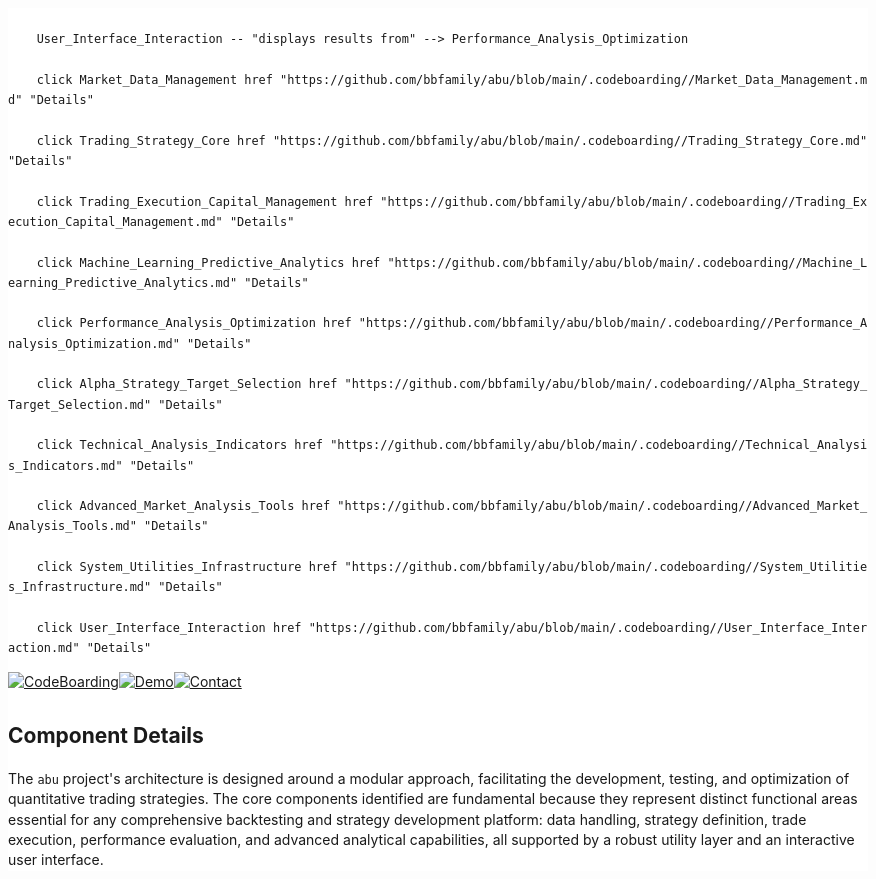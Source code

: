 ```mermaid

    User_Interface_Interaction -- "displays results from" --> Performance_Analysis_Optimization

    click Market_Data_Management href "https://github.com/bbfamily/abu/blob/main/.codeboarding//Market_Data_Management.md" "Details"

    click Trading_Strategy_Core href "https://github.com/bbfamily/abu/blob/main/.codeboarding//Trading_Strategy_Core.md" "Details"

    click Trading_Execution_Capital_Management href "https://github.com/bbfamily/abu/blob/main/.codeboarding//Trading_Execution_Capital_Management.md" "Details"

    click Machine_Learning_Predictive_Analytics href "https://github.com/bbfamily/abu/blob/main/.codeboarding//Machine_Learning_Predictive_Analytics.md" "Details"

    click Performance_Analysis_Optimization href "https://github.com/bbfamily/abu/blob/main/.codeboarding//Performance_Analysis_Optimization.md" "Details"

    click Alpha_Strategy_Target_Selection href "https://github.com/bbfamily/abu/blob/main/.codeboarding//Alpha_Strategy_Target_Selection.md" "Details"

    click Technical_Analysis_Indicators href "https://github.com/bbfamily/abu/blob/main/.codeboarding//Technical_Analysis_Indicators.md" "Details"

    click Advanced_Market_Analysis_Tools href "https://github.com/bbfamily/abu/blob/main/.codeboarding//Advanced_Market_Analysis_Tools.md" "Details"

    click System_Utilities_Infrastructure href "https://github.com/bbfamily/abu/blob/main/.codeboarding//System_Utilities_Infrastructure.md" "Details"

    click User_Interface_Interaction href "https://github.com/bbfamily/abu/blob/main/.codeboarding//User_Interface_Interaction.md" "Details"

```

[![CodeBoarding](https://img.shields.io/badge/Generated%20by-CodeBoarding-9cf?style=flat-square)](https://github.com/CodeBoarding/GeneratedOnBoardings)[![Demo](https://img.shields.io/badge/Try%20our-Demo-blue?style=flat-square)](https://www.codeboarding.org/demo)[![Contact](https://img.shields.io/badge/Contact%20us%20-%20contact@codeboarding.org-lightgrey?style=flat-square)](mailto:contact@codeboarding.org)



## Component Details



The `abu` project's architecture is designed around a modular approach, facilitating the development, testing, and optimization of quantitative trading strategies. The core components identified are fundamental because they represent distinct functional areas essential for any comprehensive backtesting and strategy development platform: data handling, strategy definition, trade execution, performance evaluation, and advanced analytical capabilities, all supported by a robust utility layer and an interactive user interface.
